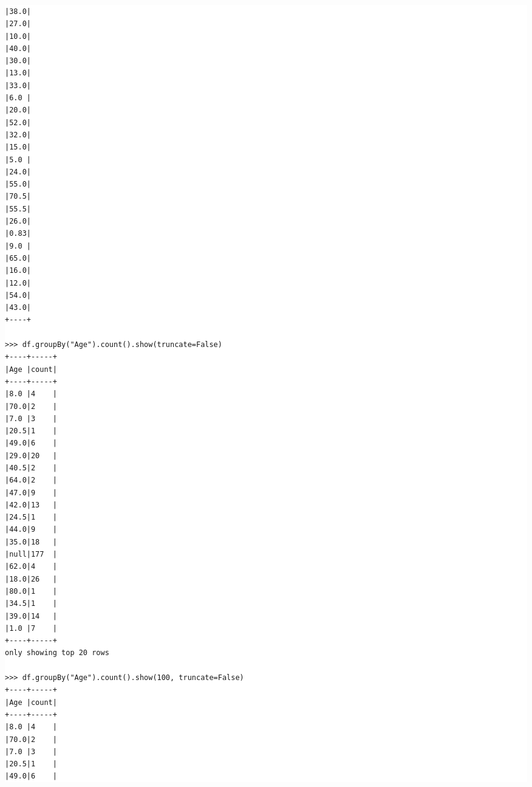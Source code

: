 ```
|38.0|
|27.0|
|10.0|
|40.0|
|30.0|
|13.0|
|33.0|
|6.0 |
|20.0|
|52.0|
|32.0|
|15.0|
|5.0 |
|24.0|
|55.0|
|70.5|
|55.5|
|26.0|
|0.83|
|9.0 |
|65.0|
|16.0|
|12.0|
|54.0|
|43.0|
+----+

>>> df.groupBy("Age").count().show(truncate=False)
+----+-----+
|Age |count|
+----+-----+
|8.0 |4    |
|70.0|2    |
|7.0 |3    |
|20.5|1    |
|49.0|6    |
|29.0|20   |
|40.5|2    |
|64.0|2    |
|47.0|9    |
|42.0|13   |
|24.5|1    |
|44.0|9    |
|35.0|18   |
|null|177  |
|62.0|4    |
|18.0|26   |
|80.0|1    |
|34.5|1    |
|39.0|14   |
|1.0 |7    |
+----+-----+
only showing top 20 rows

>>> df.groupBy("Age").count().show(100, truncate=False)
+----+-----+
|Age |count|
+----+-----+
|8.0 |4    |
|70.0|2    |
|7.0 |3    |
|20.5|1    |
|49.0|6    |
```
